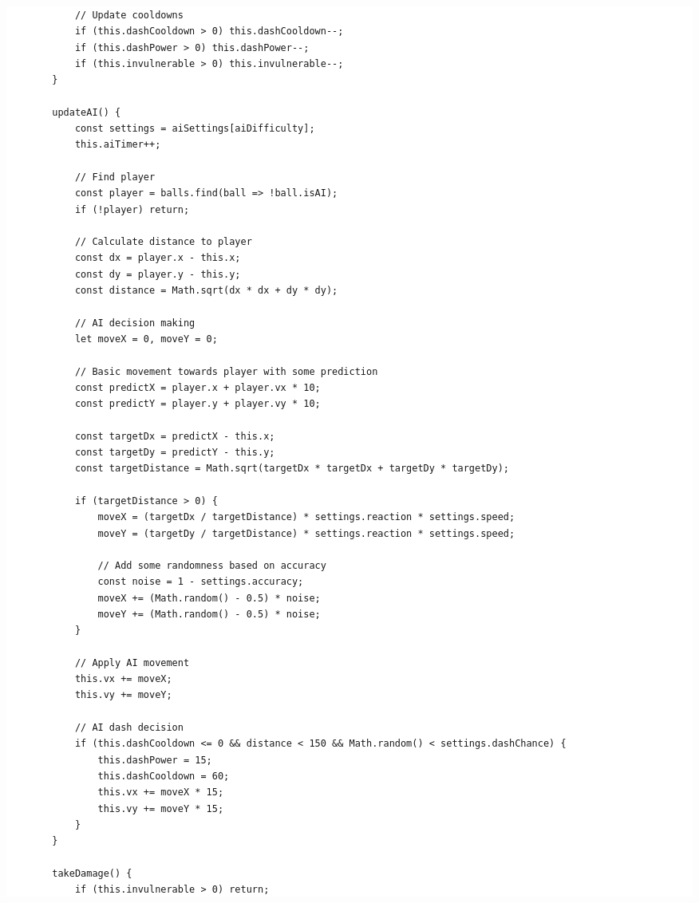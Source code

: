                 // Update cooldowns
                if (this.dashCooldown > 0) this.dashCooldown--;
                if (this.dashPower > 0) this.dashPower--;
                if (this.invulnerable > 0) this.invulnerable--;
            }

            updateAI() {
                const settings = aiSettings[aiDifficulty];
                this.aiTimer++;

                // Find player
                const player = balls.find(ball => !ball.isAI);
                if (!player) return;

                // Calculate distance to player
                const dx = player.x - this.x;
                const dy = player.y - this.y;
                const distance = Math.sqrt(dx * dx + dy * dy);

                // AI decision making
                let moveX = 0, moveY = 0;

                // Basic movement towards player with some prediction
                const predictX = player.x + player.vx * 10;
                const predictY = player.y + player.vy * 10;
                
                const targetDx = predictX - this.x;
                const targetDy = predictY - this.y;
                const targetDistance = Math.sqrt(targetDx * targetDx + targetDy * targetDy);

                if (targetDistance > 0) {
                    moveX = (targetDx / targetDistance) * settings.reaction * settings.speed;
                    moveY = (targetDy / targetDistance) * settings.reaction * settings.speed;

                    // Add some randomness based on accuracy
                    const noise = 1 - settings.accuracy;
                    moveX += (Math.random() - 0.5) * noise;
                    moveY += (Math.random() - 0.5) * noise;
                }

                // Apply AI movement
                this.vx += moveX;
                this.vy += moveY;

                // AI dash decision
                if (this.dashCooldown <= 0 && distance < 150 && Math.random() < settings.dashChance) {
                    this.dashPower = 15;
                    this.dashCooldown = 60;
                    this.vx += moveX * 15;
                    this.vy += moveY * 15;
                }
            }

            takeDamage() {
                if (this.invulnerable > 0) return;
                